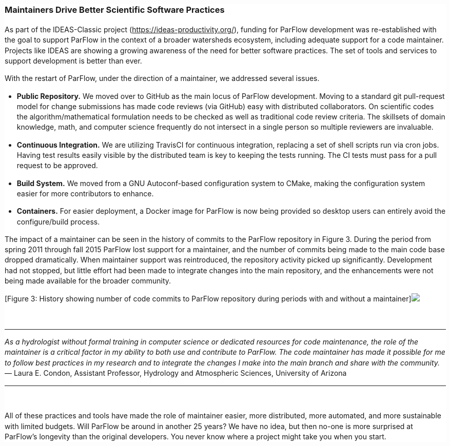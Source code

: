 ### Maintainers Drive Better Scientific Software Practices

As part of the IDEAS-Classic project (https://ideas-productivity.org/), funding for ParFlow development was re-established with the goal to support ParFlow in the context of a broader watersheds ecosystem, including adequate support for a code maintainer.  Projects like IDEAS are showing a growing awareness of the need for better software practices.   The set of tools and services to support development is better than ever.   

With the restart of ParFlow, under the direction of a maintainer, we addressed several issues.

* **Public Repository.**
We moved over to GitHub as the main locus of ParFlow development.  Moving to a standard git pull-request model for change submissions has made code reviews (via GitHub)  easy with distributed collaborators.   On scientific codes the algorithm/mathematical formulation needs to be checked as well as traditional code review criteria.    The skillsets of domain knowledge, math, and computer science frequently do not intersect in a single person so multiple reviewers are invaluable.     

* **Continuous Integration.**
We are utilizing TravisCI for continuous integration, replacing a set of shell scripts run via cron jobs.   Having test results easily visible by the distributed team is key to keeping the tests running.   The CI tests must pass for a pull request to be approved.  

* **Build System.**
We moved from a GNU Autoconf-based configuration system to CMake, making the configuration system easier for more contributors to enhance.   

* **Containers.**
For easier deployment, a Docker image for ParFlow is now being provided so desktop users can entirely avoid the configure/build process.

The impact of a maintainer can be seen in the history of commits to the ParFlow repository in Figure 3. During the period from spring  2011 through fall  2015 ParFlow lost support for a maintainer, and the number of commits being made to the main code base dropped dramatically.   When maintainer support was reintroduced, the repository activity picked up significantly.   Development had not stopped, but little effort had been made to integrate changes into the main repository, and the enhancements were not being made available for the broader community.

[Figure 3: History showing number of code commits to ParFlow repository during periods with and without a maintainer]<img src='https://github.com/betterscientificsoftware/images/raw/master/maintainers_image_0.png' class='page lightbox' />

<br>

-----

*As a hydrologist without formal training in computer science or dedicated resources for code maintenance, the role of the maintainer is a critical factor in my ability to both use and contribute to ParFlow.  The code maintainer has made it possible for me to follow best practices in my research and to integrate the changes I make into the main branch and share with the community.*<br>
— Laura E. Condon, Assistant Professor, Hydrology and Atmospheric Sciences, University of Arizona

-----

<br>

All of these practices and tools have made the role of maintainer easier, more distributed, more automated, and more sustainable with limited budgets. Will ParFlow be around in another 25 years?  We have no idea, but then no-one is more surprised at ParFlow’s longevity than the original developers. You never know where a project might take you when you start.
